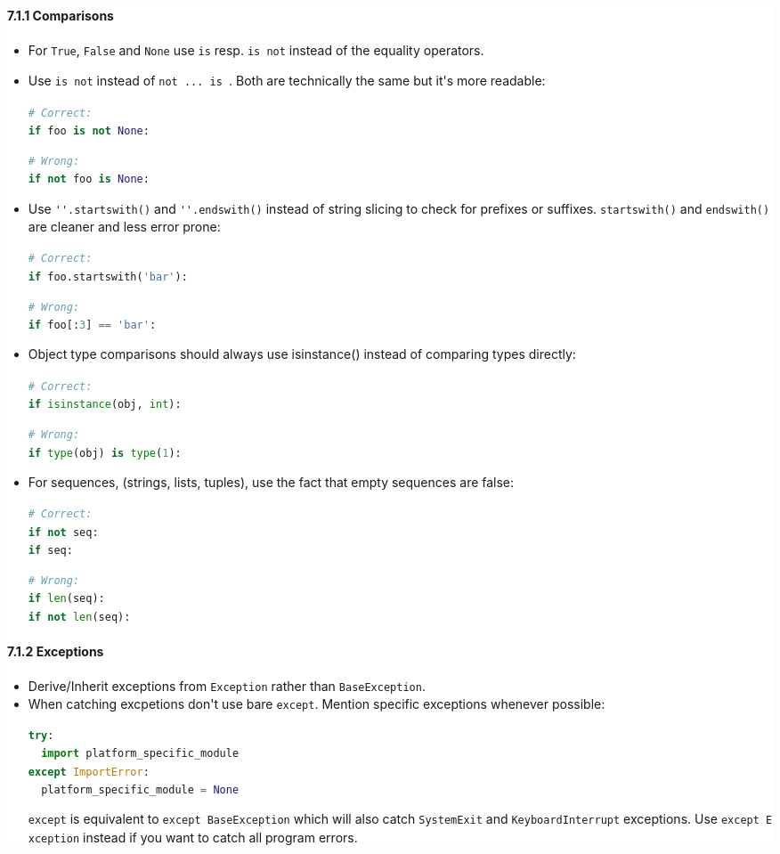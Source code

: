 #### 7.1.1 Comparisons

* For `True`, `False` and `None` use `is` resp. `is not` instead of the equality operators. 
* Use `is not` instead of `not ... is `. Both are technically the same but it's more readable:
  ```py
  # Correct:
  if foo is not None:
  ```
  ```py
  # Wrong:
  if not foo is None:
  ```

* Use `''.startswith()` and `''.endswith()` instead of string slicing to    check for prefixes or suffixes. `startswith()` and `endswith()` are cleaner and less error prone:
  ```py
  # Correct:
  if foo.startswith('bar'):
  ```
  ```py
  # Wrong:
  if foo[:3] == 'bar':
  ```

* Object type comparisons should always use isinstance() instead of comparing types directly:
  ```py
  # Correct:
  if isinstance(obj, int):
  ```
  ```py
  # Wrong:
  if type(obj) is type(1):
  ```

* For sequences, (strings, lists, tuples), use the fact that empty sequences are false:
  ```py
  # Correct:
  if not seq:
  if seq:
  ```
  ```py
  # Wrong:
  if len(seq):
  if not len(seq):
  ```

#### 7.1.2 Exceptions

* Derive/Inherit exceptions from `Exception` rather than `BaseException`.
* When catching excpetions don't use bare `except`. Mention specific exceptions whenever possible:
  ```py
  try:
    import platform_specific_module
  except ImportError:
    platform_specific_module = None
  ```
  `except` is equivalent to `except BaseException` which will also catch `SystemExit` and `KeyboardInterrupt` exceptions. Use `except Exception` instead if you want to catch all program errors.
